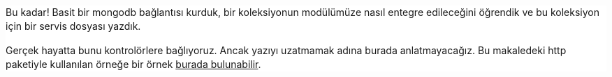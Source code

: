 </div>

Bu kadar! Basit bir mongodb bağlantısı kurduk, bir koleksiyonun modülümüze nasıl entegre edileceğini öğrendik ve bu koleksiyon için bir servis dosyası yazdık.

Gerçek hayatta bunu kontrolörlere bağlıyoruz. Ancak yazıyı uzatmamak adına burada anlatmayacağız. Bu makaledeki http paketiyle kullanılan örneğe bir örnek [burada bulunabilir](https://github.com/galatajs/app/tree/main/examples/02-mongodb).